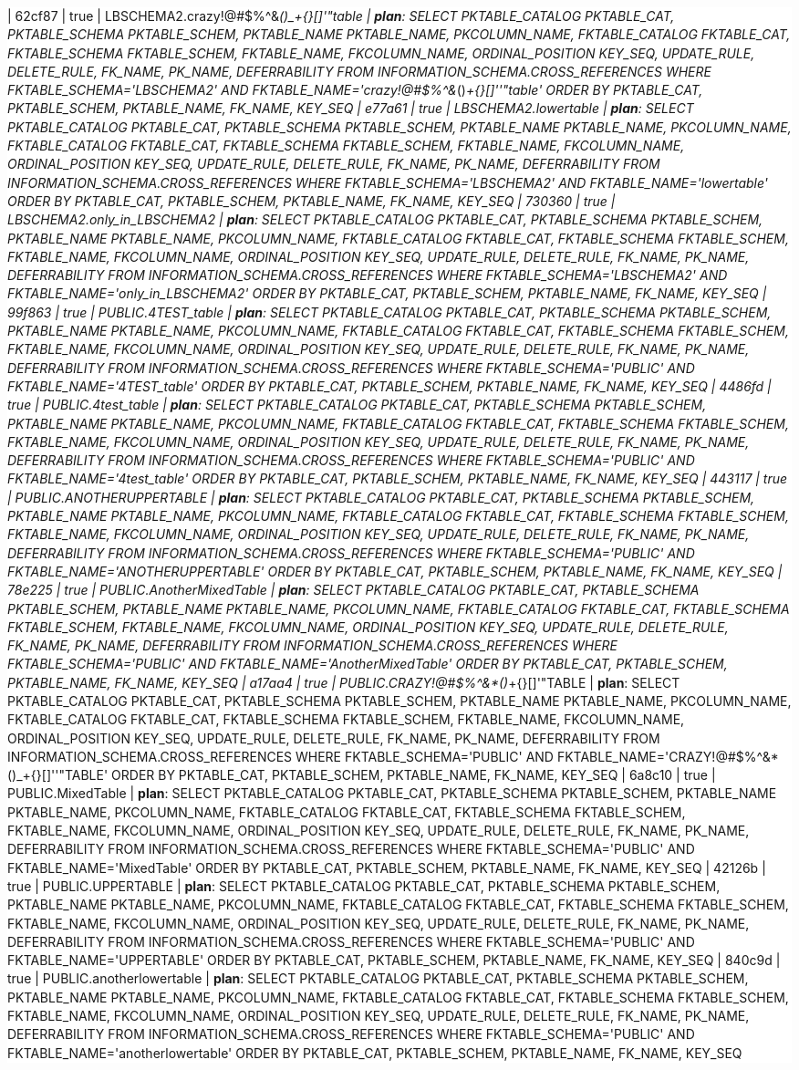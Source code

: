 | 62cf87      | true     | LBSCHEMA2.crazy!@#\$%^&*()_+{}[]'"table | **plan**: SELECT PKTABLE_CATALOG PKTABLE_CAT, PKTABLE_SCHEMA PKTABLE_SCHEM, PKTABLE_NAME PKTABLE_NAME, PKCOLUMN_NAME, FKTABLE_CATALOG FKTABLE_CAT, FKTABLE_SCHEMA FKTABLE_SCHEM, FKTABLE_NAME, FKCOLUMN_NAME, ORDINAL_POSITION KEY_SEQ, UPDATE_RULE, DELETE_RULE, FK_NAME, PK_NAME, DEFERRABILITY FROM INFORMATION_SCHEMA.CROSS_REFERENCES WHERE FKTABLE_SCHEMA='LBSCHEMA2' AND FKTABLE_NAME='crazy!@#\$%^&*()_+{}[]''"table' ORDER BY PKTABLE_CAT, PKTABLE_SCHEM, PKTABLE_NAME, FK_NAME, KEY_SEQ
| e77a61      | true     | LBSCHEMA2.lowertable                    | **plan**: SELECT PKTABLE_CATALOG PKTABLE_CAT, PKTABLE_SCHEMA PKTABLE_SCHEM, PKTABLE_NAME PKTABLE_NAME, PKCOLUMN_NAME, FKTABLE_CATALOG FKTABLE_CAT, FKTABLE_SCHEMA FKTABLE_SCHEM, FKTABLE_NAME, FKCOLUMN_NAME, ORDINAL_POSITION KEY_SEQ, UPDATE_RULE, DELETE_RULE, FK_NAME, PK_NAME, DEFERRABILITY FROM INFORMATION_SCHEMA.CROSS_REFERENCES WHERE FKTABLE_SCHEMA='LBSCHEMA2' AND FKTABLE_NAME='lowertable' ORDER BY PKTABLE_CAT, PKTABLE_SCHEM, PKTABLE_NAME, FK_NAME, KEY_SEQ
| 730360      | true     | LBSCHEMA2.only_in_LBSCHEMA2             | **plan**: SELECT PKTABLE_CATALOG PKTABLE_CAT, PKTABLE_SCHEMA PKTABLE_SCHEM, PKTABLE_NAME PKTABLE_NAME, PKCOLUMN_NAME, FKTABLE_CATALOG FKTABLE_CAT, FKTABLE_SCHEMA FKTABLE_SCHEM, FKTABLE_NAME, FKCOLUMN_NAME, ORDINAL_POSITION KEY_SEQ, UPDATE_RULE, DELETE_RULE, FK_NAME, PK_NAME, DEFERRABILITY FROM INFORMATION_SCHEMA.CROSS_REFERENCES WHERE FKTABLE_SCHEMA='LBSCHEMA2' AND FKTABLE_NAME='only_in_LBSCHEMA2' ORDER BY PKTABLE_CAT, PKTABLE_SCHEM, PKTABLE_NAME, FK_NAME, KEY_SEQ
| 99f863      | true     | PUBLIC.4TEST_table                      | **plan**: SELECT PKTABLE_CATALOG PKTABLE_CAT, PKTABLE_SCHEMA PKTABLE_SCHEM, PKTABLE_NAME PKTABLE_NAME, PKCOLUMN_NAME, FKTABLE_CATALOG FKTABLE_CAT, FKTABLE_SCHEMA FKTABLE_SCHEM, FKTABLE_NAME, FKCOLUMN_NAME, ORDINAL_POSITION KEY_SEQ, UPDATE_RULE, DELETE_RULE, FK_NAME, PK_NAME, DEFERRABILITY FROM INFORMATION_SCHEMA.CROSS_REFERENCES WHERE FKTABLE_SCHEMA='PUBLIC' AND FKTABLE_NAME='4TEST_table' ORDER BY PKTABLE_CAT, PKTABLE_SCHEM, PKTABLE_NAME, FK_NAME, KEY_SEQ
| 4486fd      | true     | PUBLIC.4test_table                      | **plan**: SELECT PKTABLE_CATALOG PKTABLE_CAT, PKTABLE_SCHEMA PKTABLE_SCHEM, PKTABLE_NAME PKTABLE_NAME, PKCOLUMN_NAME, FKTABLE_CATALOG FKTABLE_CAT, FKTABLE_SCHEMA FKTABLE_SCHEM, FKTABLE_NAME, FKCOLUMN_NAME, ORDINAL_POSITION KEY_SEQ, UPDATE_RULE, DELETE_RULE, FK_NAME, PK_NAME, DEFERRABILITY FROM INFORMATION_SCHEMA.CROSS_REFERENCES WHERE FKTABLE_SCHEMA='PUBLIC' AND FKTABLE_NAME='4test_table' ORDER BY PKTABLE_CAT, PKTABLE_SCHEM, PKTABLE_NAME, FK_NAME, KEY_SEQ
| 443117      | true     | PUBLIC.ANOTHERUPPERTABLE                | **plan**: SELECT PKTABLE_CATALOG PKTABLE_CAT, PKTABLE_SCHEMA PKTABLE_SCHEM, PKTABLE_NAME PKTABLE_NAME, PKCOLUMN_NAME, FKTABLE_CATALOG FKTABLE_CAT, FKTABLE_SCHEMA FKTABLE_SCHEM, FKTABLE_NAME, FKCOLUMN_NAME, ORDINAL_POSITION KEY_SEQ, UPDATE_RULE, DELETE_RULE, FK_NAME, PK_NAME, DEFERRABILITY FROM INFORMATION_SCHEMA.CROSS_REFERENCES WHERE FKTABLE_SCHEMA='PUBLIC' AND FKTABLE_NAME='ANOTHERUPPERTABLE' ORDER BY PKTABLE_CAT, PKTABLE_SCHEM, PKTABLE_NAME, FK_NAME, KEY_SEQ
| 78e225      | true     | PUBLIC.AnotherMixedTable                | **plan**: SELECT PKTABLE_CATALOG PKTABLE_CAT, PKTABLE_SCHEMA PKTABLE_SCHEM, PKTABLE_NAME PKTABLE_NAME, PKCOLUMN_NAME, FKTABLE_CATALOG FKTABLE_CAT, FKTABLE_SCHEMA FKTABLE_SCHEM, FKTABLE_NAME, FKCOLUMN_NAME, ORDINAL_POSITION KEY_SEQ, UPDATE_RULE, DELETE_RULE, FK_NAME, PK_NAME, DEFERRABILITY FROM INFORMATION_SCHEMA.CROSS_REFERENCES WHERE FKTABLE_SCHEMA='PUBLIC' AND FKTABLE_NAME='AnotherMixedTable' ORDER BY PKTABLE_CAT, PKTABLE_SCHEM, PKTABLE_NAME, FK_NAME, KEY_SEQ
| a17aa4      | true     | PUBLIC.CRAZY!@#\$%^&*()_+{}[]'"TABLE    | **plan**: SELECT PKTABLE_CATALOG PKTABLE_CAT, PKTABLE_SCHEMA PKTABLE_SCHEM, PKTABLE_NAME PKTABLE_NAME, PKCOLUMN_NAME, FKTABLE_CATALOG FKTABLE_CAT, FKTABLE_SCHEMA FKTABLE_SCHEM, FKTABLE_NAME, FKCOLUMN_NAME, ORDINAL_POSITION KEY_SEQ, UPDATE_RULE, DELETE_RULE, FK_NAME, PK_NAME, DEFERRABILITY FROM INFORMATION_SCHEMA.CROSS_REFERENCES WHERE FKTABLE_SCHEMA='PUBLIC' AND FKTABLE_NAME='CRAZY!@#\$%^&*()_+{}[]''"TABLE' ORDER BY PKTABLE_CAT, PKTABLE_SCHEM, PKTABLE_NAME, FK_NAME, KEY_SEQ
| 6a8c10      | true     | PUBLIC.MixedTable                       | **plan**: SELECT PKTABLE_CATALOG PKTABLE_CAT, PKTABLE_SCHEMA PKTABLE_SCHEM, PKTABLE_NAME PKTABLE_NAME, PKCOLUMN_NAME, FKTABLE_CATALOG FKTABLE_CAT, FKTABLE_SCHEMA FKTABLE_SCHEM, FKTABLE_NAME, FKCOLUMN_NAME, ORDINAL_POSITION KEY_SEQ, UPDATE_RULE, DELETE_RULE, FK_NAME, PK_NAME, DEFERRABILITY FROM INFORMATION_SCHEMA.CROSS_REFERENCES WHERE FKTABLE_SCHEMA='PUBLIC' AND FKTABLE_NAME='MixedTable' ORDER BY PKTABLE_CAT, PKTABLE_SCHEM, PKTABLE_NAME, FK_NAME, KEY_SEQ
| 42126b      | true     | PUBLIC.UPPERTABLE                       | **plan**: SELECT PKTABLE_CATALOG PKTABLE_CAT, PKTABLE_SCHEMA PKTABLE_SCHEM, PKTABLE_NAME PKTABLE_NAME, PKCOLUMN_NAME, FKTABLE_CATALOG FKTABLE_CAT, FKTABLE_SCHEMA FKTABLE_SCHEM, FKTABLE_NAME, FKCOLUMN_NAME, ORDINAL_POSITION KEY_SEQ, UPDATE_RULE, DELETE_RULE, FK_NAME, PK_NAME, DEFERRABILITY FROM INFORMATION_SCHEMA.CROSS_REFERENCES WHERE FKTABLE_SCHEMA='PUBLIC' AND FKTABLE_NAME='UPPERTABLE' ORDER BY PKTABLE_CAT, PKTABLE_SCHEM, PKTABLE_NAME, FK_NAME, KEY_SEQ
| 840c9d      | true     | PUBLIC.anotherlowertable                | **plan**: SELECT PKTABLE_CATALOG PKTABLE_CAT, PKTABLE_SCHEMA PKTABLE_SCHEM, PKTABLE_NAME PKTABLE_NAME, PKCOLUMN_NAME, FKTABLE_CATALOG FKTABLE_CAT, FKTABLE_SCHEMA FKTABLE_SCHEM, FKTABLE_NAME, FKCOLUMN_NAME, ORDINAL_POSITION KEY_SEQ, UPDATE_RULE, DELETE_RULE, FK_NAME, PK_NAME, DEFERRABILITY FROM INFORMATION_SCHEMA.CROSS_REFERENCES WHERE FKTABLE_SCHEMA='PUBLIC' AND FKTABLE_NAME='anotherlowertable' ORDER BY PKTABLE_CAT, PKTABLE_SCHEM, PKTABLE_NAME, FK_NAME, KEY_SEQ